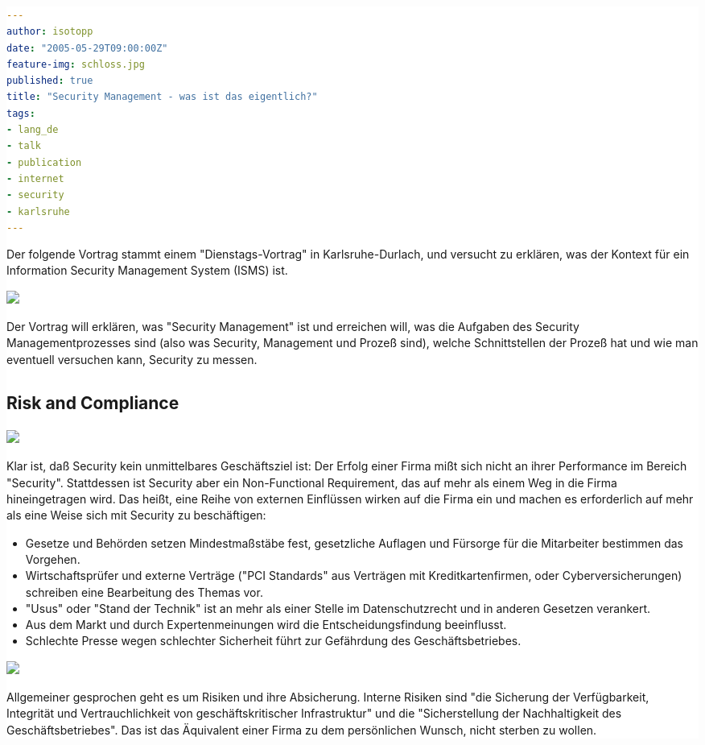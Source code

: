 ```yaml
---
author: isotopp
date: "2005-05-29T09:00:00Z"
feature-img: schloss.jpg
published: true
title: "Security Management - was ist das eigentlich?"
tags:
- lang_de
- talk
- publication
- internet
- security
- karlsruhe
---
```


Der folgende Vortrag stammt einem "Dienstags-Vortrag" in Karlsruhe-Durlach, und versucht zu erklären, was der Kontext für ein Information Security Management System (ISMS) ist.

![](https://blog.koehntopp.info/uploads/2005/05/security-management/img0.jpg)

Der Vortrag will erklären, was "Security Management" ist und erreichen will, was die Aufgaben des Security Managementprozesses sind (also was Security, Management und Prozeß sind), welche Schnittstellen der Prozeß hat und wie man eventuell versuchen kann, Security zu messen.

## Risk and Compliance

![](https://blog.koehntopp.info/uploads/2005/05/security-management/img1.jpg)

Klar ist, daß Security kein unmittelbares Geschäftsziel ist: Der Erfolg einer Firma mißt sich nicht an ihrer Performance im Bereich "Security".
Stattdessen ist Security aber ein Non-Functional Requirement, das auf mehr als einem Weg in die Firma hineingetragen wird.
Das heißt, eine Reihe von externen Einflüssen wirken auf die Firma ein und machen es erforderlich auf mehr als eine Weise sich mit Security zu beschäftigen:

- Gesetze und Behörden setzen Mindestmaßstäbe fest, gesetzliche Auflagen und Fürsorge für die Mitarbeiter bestimmen das Vorgehen.
- Wirtschaftsprüfer und externe Verträge ("PCI Standards" aus Verträgen mit Kreditkartenfirmen, oder Cyberversicherungen) schreiben eine Bearbeitung des Themas vor.
- "Usus" oder "Stand der Technik" ist an mehr als einer Stelle im Datenschutzrecht und in anderen Gesetzen verankert.
- Aus dem Markt und durch Expertenmeinungen wird die Entscheidungsfindung beeinflusst.
- Schlechte Presse wegen schlechter Sicherheit führt zur Gefährdung des Geschäftsbetriebes.

![](https://blog.koehntopp.info/uploads/2005/05/security-management/img2.jpg)

Allgemeiner gesprochen geht es um Risiken und ihre Absicherung.
Interne Risiken sind "die Sicherung der Verfügbarkeit, Integrität und Vertrauchlichkeit von geschäftskritischer Infrastruktur" und die "Sicherstellung der Nachhaltigkeit des Geschäftsbetriebes".
Das ist das Äquivalent einer Firma zu dem persönlichen Wunsch, nicht sterben zu wollen.
